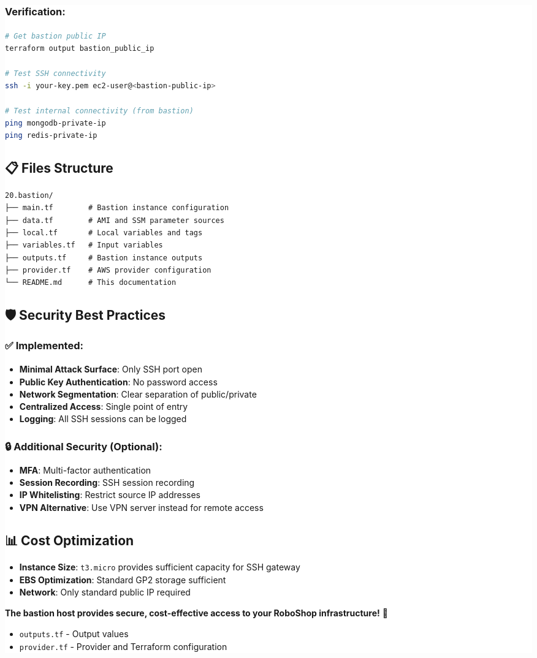 ### **Verification:**
```bash
# Get bastion public IP
terraform output bastion_public_ip

# Test SSH connectivity
ssh -i your-key.pem ec2-user@<bastion-public-ip>

# Test internal connectivity (from bastion)
ping mongodb-private-ip
ping redis-private-ip
```

## 📋 Files Structure

```
20.bastion/
├── main.tf        # Bastion instance configuration
├── data.tf        # AMI and SSM parameter sources
├── local.tf       # Local variables and tags
├── variables.tf   # Input variables
├── outputs.tf     # Bastion instance outputs
├── provider.tf    # AWS provider configuration
└── README.md      # This documentation
```

## 🛡️ Security Best Practices

### **✅ Implemented:**
- **Minimal Attack Surface**: Only SSH port open
- **Public Key Authentication**: No password access
- **Network Segmentation**: Clear separation of public/private
- **Centralized Access**: Single point of entry
- **Logging**: All SSH sessions can be logged

### **🔒 Additional Security (Optional):**
- **MFA**: Multi-factor authentication
- **Session Recording**: SSH session recording
- **IP Whitelisting**: Restrict source IP addresses
- **VPN Alternative**: Use VPN server instead for remote access

## 📊 Cost Optimization

- **Instance Size**: `t3.micro` provides sufficient capacity for SSH gateway
- **EBS Optimization**: Standard GP2 storage sufficient
- **Network**: Only standard public IP required

**The bastion host provides secure, cost-effective access to your RoboShop infrastructure!** 🚀
- `outputs.tf` - Output values
- `provider.tf` - Provider and Terraform configuration
